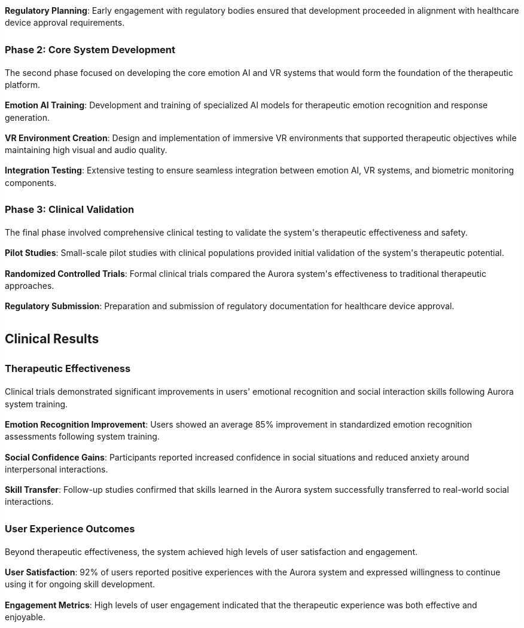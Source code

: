 **Regulatory Planning**: Early engagement with regulatory bodies ensured that development proceeded in alignment with healthcare device approval requirements.

### Phase 2: Core System Development

The second phase focused on developing the core emotion AI and VR systems that would form the foundation of the therapeutic platform.

**Emotion AI Training**: Development and training of specialized AI models for therapeutic emotion recognition and response generation.

**VR Environment Creation**: Design and implementation of immersive VR environments that supported therapeutic objectives while maintaining high visual and audio quality.

**Integration Testing**: Extensive testing to ensure seamless integration between emotion AI, VR systems, and biometric monitoring components.

### Phase 3: Clinical Validation

The final phase involved comprehensive clinical testing to validate the system's therapeutic effectiveness and safety.

**Pilot Studies**: Small-scale pilot studies with clinical populations provided initial validation of the system's therapeutic potential.

**Randomized Controlled Trials**: Formal clinical trials compared the Aurora system's effectiveness to traditional therapeutic approaches.

**Regulatory Submission**: Preparation and submission of regulatory documentation for healthcare device approval.

## Clinical Results

### Therapeutic Effectiveness

Clinical trials demonstrated significant improvements in users' emotional recognition and social interaction skills following Aurora system training.

**Emotion Recognition Improvement**: Users showed an average 85% improvement in standardized emotion recognition assessments following system training.

**Social Confidence Gains**: Participants reported increased confidence in social situations and reduced anxiety around interpersonal interactions.

**Skill Transfer**: Follow-up studies confirmed that skills learned in the Aurora system successfully transferred to real-world social interactions.

### User Experience Outcomes

Beyond therapeutic effectiveness, the system achieved high levels of user satisfaction and engagement.

**User Satisfaction**: 92% of users reported positive experiences with the Aurora system and expressed willingness to continue using it for ongoing skill development.

**Engagement Metrics**: High levels of user engagement indicated that the therapeutic experience was both effective and enjoyable.
